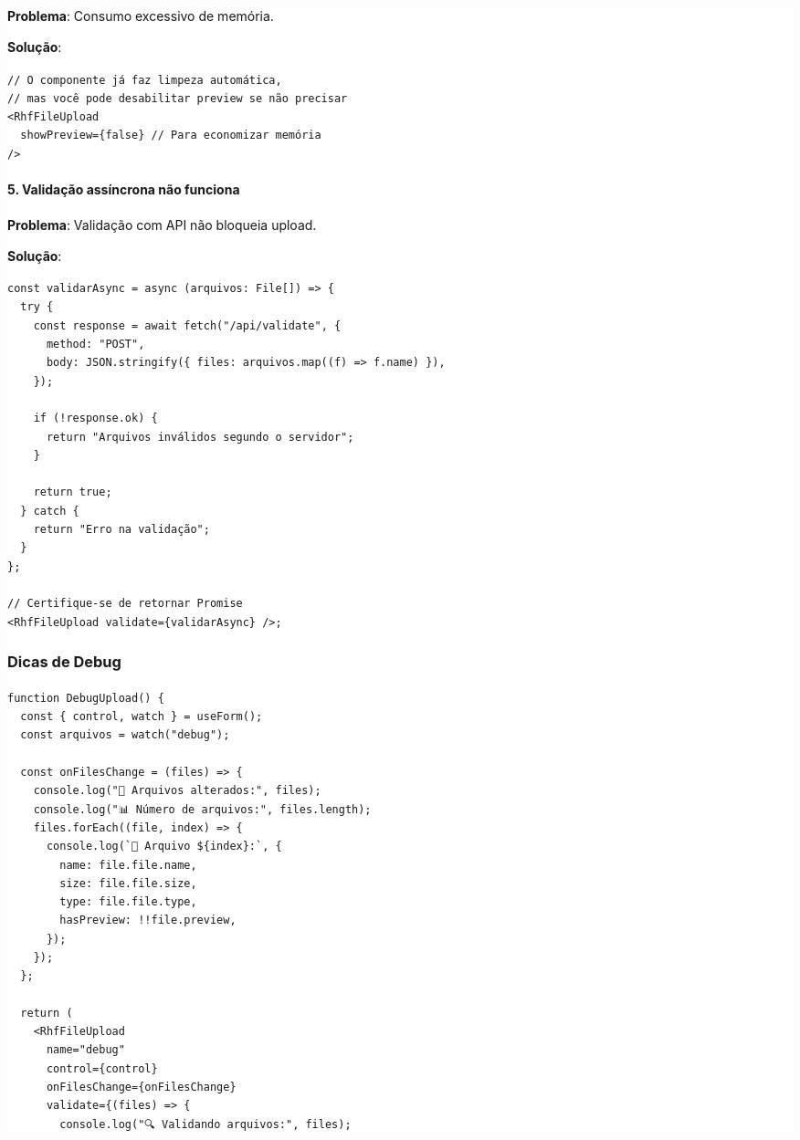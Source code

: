 **Problema**: Consumo excessivo de memória.

**Solução**:

```tsx
// O componente já faz limpeza automática,
// mas você pode desabilitar preview se não precisar
<RhfFileUpload
  showPreview={false} // Para economizar memória
/>
```

#### 5. Validação assíncrona não funciona

**Problema**: Validação com API não bloqueia upload.

**Solução**:

```tsx
const validarAsync = async (arquivos: File[]) => {
  try {
    const response = await fetch("/api/validate", {
      method: "POST",
      body: JSON.stringify({ files: arquivos.map((f) => f.name) }),
    });

    if (!response.ok) {
      return "Arquivos inválidos segundo o servidor";
    }

    return true;
  } catch {
    return "Erro na validação";
  }
};

// Certifique-se de retornar Promise
<RhfFileUpload validate={validarAsync} />;
```

### Dicas de Debug

```tsx
function DebugUpload() {
  const { control, watch } = useForm();
  const arquivos = watch("debug");

  const onFilesChange = (files) => {
    console.log("📁 Arquivos alterados:", files);
    console.log("📊 Número de arquivos:", files.length);
    files.forEach((file, index) => {
      console.log(`📄 Arquivo ${index}:`, {
        name: file.file.name,
        size: file.file.size,
        type: file.file.type,
        hasPreview: !!file.preview,
      });
    });
  };

  return (
    <RhfFileUpload
      name="debug"
      control={control}
      onFilesChange={onFilesChange}
      validate={(files) => {
        console.log("🔍 Validando arquivos:", files);
```